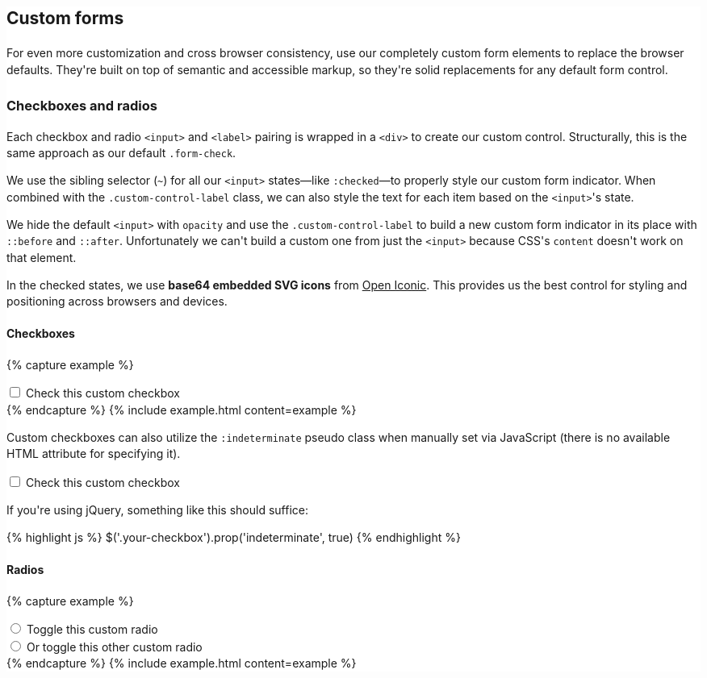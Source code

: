 ## Custom forms

For even more customization and cross browser consistency, use our completely custom form elements to replace the browser defaults. They're built on top of semantic and accessible markup, so they're solid replacements for any default form control.

### Checkboxes and radios

Each checkbox and radio `<input>` and `<label>` pairing is wrapped in a `<div>` to create our custom control. Structurally, this is the same approach as our default `.form-check`.

We use the sibling selector (`~`) for all our `<input>` states—like `:checked`—to properly style our custom form indicator. When combined with the `.custom-control-label` class, we can also style the text for each item based on the `<input>`'s state.

We hide the default `<input>` with `opacity` and use the `.custom-control-label` to build a new custom form indicator in its place with `::before` and `::after`. Unfortunately we can't build a custom one from just the `<input>` because CSS's `content` doesn't work on that element.

In the checked states, we use **base64 embedded SVG icons** from [Open Iconic](https://github.com/iconic/open-iconic). This provides us the best control for styling and positioning across browsers and devices.

#### Checkboxes

{% capture example %}

<div class="custom-control custom-checkbox">
  <input type="checkbox" class="custom-control-input" id="customCheck1">
  <label class="custom-control-label" for="customCheck1">Check this custom checkbox</label>
</div>
{% endcapture %}
{% include example.html content=example %}

Custom checkboxes can also utilize the `:indeterminate` pseudo class when manually set via JavaScript (there is no available HTML attribute for specifying it).

<div class="bd-example bd-example-indeterminate">
  <div class="custom-control custom-checkbox">
    <input type="checkbox" class="custom-control-input" id="customCheck2">
    <label class="custom-control-label" for="customCheck2">Check this custom checkbox</label>
  </div>
</div>

If you're using jQuery, something like this should suffice:

{% highlight js %}
\$('.your-checkbox').prop('indeterminate', true)
{% endhighlight %}

#### Radios

{% capture example %}

<div class="custom-control custom-radio">
  <input type="radio" id="customRadio1" name="customRadio" class="custom-control-input">
  <label class="custom-control-label" for="customRadio1">Toggle this custom radio</label>
</div>
<div class="custom-control custom-radio">
  <input type="radio" id="customRadio2" name="customRadio" class="custom-control-input">
  <label class="custom-control-label" for="customRadio2">Or toggle this other custom radio</label>
</div>
{% endcapture %}
{% include example.html content=example %}

